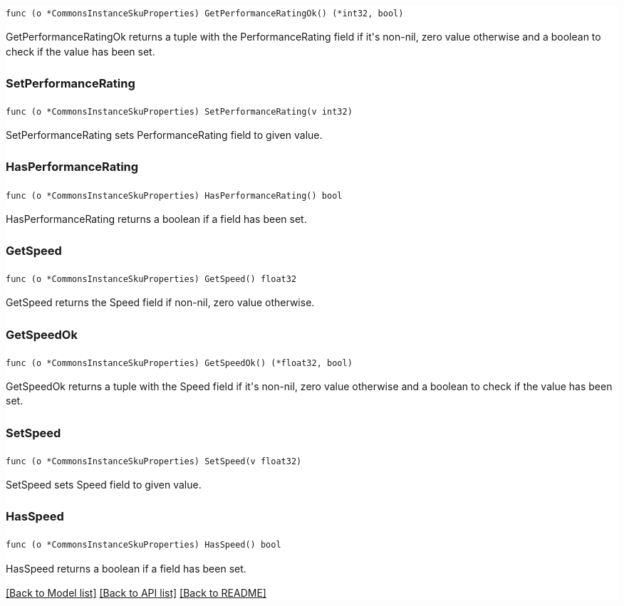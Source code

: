 `func (o *CommonsInstanceSkuProperties) GetPerformanceRatingOk() (*int32, bool)`

GetPerformanceRatingOk returns a tuple with the PerformanceRating field if it's non-nil, zero value otherwise
and a boolean to check if the value has been set.

### SetPerformanceRating

`func (o *CommonsInstanceSkuProperties) SetPerformanceRating(v int32)`

SetPerformanceRating sets PerformanceRating field to given value.

### HasPerformanceRating

`func (o *CommonsInstanceSkuProperties) HasPerformanceRating() bool`

HasPerformanceRating returns a boolean if a field has been set.

### GetSpeed

`func (o *CommonsInstanceSkuProperties) GetSpeed() float32`

GetSpeed returns the Speed field if non-nil, zero value otherwise.

### GetSpeedOk

`func (o *CommonsInstanceSkuProperties) GetSpeedOk() (*float32, bool)`

GetSpeedOk returns a tuple with the Speed field if it's non-nil, zero value otherwise
and a boolean to check if the value has been set.

### SetSpeed

`func (o *CommonsInstanceSkuProperties) SetSpeed(v float32)`

SetSpeed sets Speed field to given value.

### HasSpeed

`func (o *CommonsInstanceSkuProperties) HasSpeed() bool`

HasSpeed returns a boolean if a field has been set.


[[Back to Model list]](../README.md#documentation-for-models) [[Back to API list]](../README.md#documentation-for-api-endpoints) [[Back to README]](../README.md)


